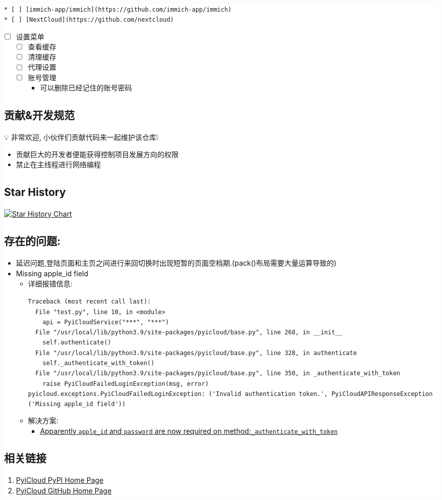     * [ ] [immich-app/immich](https://github.com/immich-app/immich)
    * [ ] [NextCloud](https://github.com/nextcloud)
* [ ] 设置菜单
  * [ ] 查看缓存
  * [ ] 清理缓存
  * [ ] 代理设置
  * [ ] 账号管理
    * 可以删除已经记住的账号密码

## 贡献&开发规范
💡 非常欢迎, 小伙伴们贡献代码来一起维护该仓库❕
* 贡献巨大的开发者便能获得控制项目发展方向的权限
* 禁止在主线程进行网络编程
  
## Star History

<a href="https://star-history.com/#haoke98/icloud-killer&Date">
  <picture>
    <source media="(prefers-color-scheme: dark)" srcset="https://api.star-history.com/svg?repos=haoke98/icloud-killer&type=Date&theme=dark" />
    <source media="(prefers-color-scheme: light)" srcset="https://api.star-history.com/svg?repos=haoke98/icloud-killer&type=Date" />
    <img alt="Star History Chart" src="https://api.star-history.com/svg?repos=haoke98/icloud-killer&type=Date" />
  </picture>
</a>

## 存在的问题:
* 延迟问题,登陆页面和主页之间进行来回切换时出现短暂的页面空档期.(pack()布局需要大量运算导致的)
* Missing apple_id field
  * 详细报错信息:
    ```shell
    Traceback (most recent call last):
      File "test.py", line 10, in <module>
        api = PyiCloudService("***", "***")
      File "/usr/local/lib/python3.9/site-packages/pyicloud/base.py", line 268, in __init__
        self.authenticate()
      File "/usr/local/lib/python3.9/site-packages/pyicloud/base.py", line 328, in authenticate
        self._authenticate_with_token()
      File "/usr/local/lib/python3.9/site-packages/pyicloud/base.py", line 350, in _authenticate_with_token
        raise PyiCloudFailedLoginException(msg, error)
    pyicloud.exceptions.PyiCloudFailedLoginException: ('Invalid authentication token.', PyiCloudAPIResponseException('Missing apple_id field'))
    ```
  * 解决方案: 
    * [Apparently `apple_id` and `password` are now required on method:`_authenticate_with_token`](https://github.com/picklepete/pyicloud/issues/349#issuecomment-943885985)

## 相关链接

1. [PyiCloud PyPI Home Page](https://pypi.org/project/pyicloud/)
2. [PyiCloud GitHub Home Page](https://pypi.org/project/pyicloud/) 
